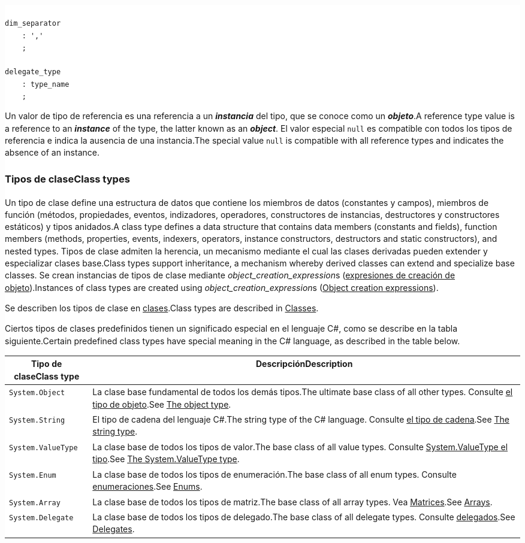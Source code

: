 ```antlr

dim_separator
    : ','
    ;

delegate_type
    : type_name
    ;
```

<span data-ttu-id="9af9c-284">Un valor de tipo de referencia es una referencia a un ***instancia*** del tipo, que se conoce como un ***objeto***.</span><span class="sxs-lookup"><span data-stu-id="9af9c-284">A reference type value is a reference to an ***instance*** of the type, the latter known as an ***object***.</span></span> <span data-ttu-id="9af9c-285">El valor especial `null` es compatible con todos los tipos de referencia e indica la ausencia de una instancia.</span><span class="sxs-lookup"><span data-stu-id="9af9c-285">The special value `null` is compatible with all reference types and indicates the absence of an instance.</span></span>

### <a name="class-types"></a><span data-ttu-id="9af9c-286">Tipos de clase</span><span class="sxs-lookup"><span data-stu-id="9af9c-286">Class types</span></span>

<span data-ttu-id="9af9c-287">Un tipo de clase define una estructura de datos que contiene los miembros de datos (constantes y campos), miembros de función (métodos, propiedades, eventos, indizadores, operadores, constructores de instancias, destructores y constructores estáticos) y tipos anidados.</span><span class="sxs-lookup"><span data-stu-id="9af9c-287">A class type defines a data structure that contains data members (constants and fields), function members (methods, properties, events, indexers, operators, instance constructors, destructors and static constructors), and nested types.</span></span> <span data-ttu-id="9af9c-288">Tipos de clase admiten la herencia, un mecanismo mediante el cual las clases derivadas pueden extender y especializar clases base.</span><span class="sxs-lookup"><span data-stu-id="9af9c-288">Class types support inheritance, a mechanism whereby derived classes can extend and specialize base classes.</span></span> <span data-ttu-id="9af9c-289">Se crean instancias de tipos de clase mediante *object_creation_expression*s ([expresiones de creación de objeto](expressions.md#object-creation-expressions)).</span><span class="sxs-lookup"><span data-stu-id="9af9c-289">Instances of class types are created using *object_creation_expression*s ([Object creation expressions](expressions.md#object-creation-expressions)).</span></span>

<span data-ttu-id="9af9c-290">Se describen los tipos de clase en [clases](classes.md).</span><span class="sxs-lookup"><span data-stu-id="9af9c-290">Class types are described in [Classes](classes.md).</span></span>

<span data-ttu-id="9af9c-291">Ciertos tipos de clases predefinidos tienen un significado especial en el lenguaje C#, como se describe en la tabla siguiente.</span><span class="sxs-lookup"><span data-stu-id="9af9c-291">Certain predefined class types have special meaning in the C# language, as described in the table below.</span></span>


| <span data-ttu-id="9af9c-292">__Tipo de clase__</span><span class="sxs-lookup"><span data-stu-id="9af9c-292">__Class type__</span></span>     | <span data-ttu-id="9af9c-293">__Descripción__</span><span class="sxs-lookup"><span data-stu-id="9af9c-293">__Description__</span></span>                                         |
|--------------------|---------------------------------------------------------|
| `System.Object`    | <span data-ttu-id="9af9c-294">La clase base fundamental de todos los demás tipos.</span><span class="sxs-lookup"><span data-stu-id="9af9c-294">The ultimate base class of all other types.</span></span> <span data-ttu-id="9af9c-295">Consulte [el tipo de objeto](types.md#the-object-type).</span><span class="sxs-lookup"><span data-stu-id="9af9c-295">See [The object type](types.md#the-object-type).</span></span> | 
| `System.String`    | <span data-ttu-id="9af9c-296">El tipo de cadena del lenguaje C#.</span><span class="sxs-lookup"><span data-stu-id="9af9c-296">The string type of the C# language.</span></span> <span data-ttu-id="9af9c-297">Consulte [el tipo de cadena](types.md#the-string-type).</span><span class="sxs-lookup"><span data-stu-id="9af9c-297">See [The string type](types.md#the-string-type).</span></span>         |
| `System.ValueType` | <span data-ttu-id="9af9c-298">La clase base de todos los tipos de valor.</span><span class="sxs-lookup"><span data-stu-id="9af9c-298">The base class of all value types.</span></span> <span data-ttu-id="9af9c-299">Consulte [System.ValueType el tipo](types.md#the-systemvaluetype-type).</span><span class="sxs-lookup"><span data-stu-id="9af9c-299">See [The System.ValueType type](types.md#the-systemvaluetype-type).</span></span>          |
| `System.Enum`      | <span data-ttu-id="9af9c-300">La clase base de todos los tipos de enumeración.</span><span class="sxs-lookup"><span data-stu-id="9af9c-300">The base class of all enum types.</span></span> <span data-ttu-id="9af9c-301">Consulte [enumeraciones](enums.md).</span><span class="sxs-lookup"><span data-stu-id="9af9c-301">See [Enums](enums.md).</span></span>              |
| `System.Array`     | <span data-ttu-id="9af9c-302">La clase base de todos los tipos de matriz.</span><span class="sxs-lookup"><span data-stu-id="9af9c-302">The base class of all array types.</span></span> <span data-ttu-id="9af9c-303">Vea [Matrices](arrays.md).</span><span class="sxs-lookup"><span data-stu-id="9af9c-303">See [Arrays](arrays.md).</span></span>             |
| `System.Delegate`  | <span data-ttu-id="9af9c-304">La clase base de todos los tipos de delegado.</span><span class="sxs-lookup"><span data-stu-id="9af9c-304">The base class of all delegate types.</span></span> <span data-ttu-id="9af9c-305">Consulte [delegados](delegates.md).</span><span class="sxs-lookup"><span data-stu-id="9af9c-305">See [Delegates](delegates.md).</span></span>          |